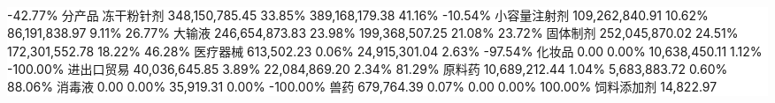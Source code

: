 -42.77%
分产品
冻干粉针剂
348,150,785.45
33.85%
389,168,179.38
41.16%
-10.54%
小容量注射剂
109,262,840.91
10.62%
86,191,838.97
9.11%
26.77%
大输液
246,654,873.83
23.98%
199,368,507.25
21.08%
23.72%
固体制剂
252,045,870.02
24.51%
172,301,552.78
18.22%
46.28%
医疗器械
613,502.23
0.06%
24,915,301.04
2.63%
-97.54%
化妆品
0.00
0.00%
10,638,450.11
1.12%
-100.00%
进出口贸易
40,036,645.85
3.89%
22,084,869.20
2.34%
81.29%
原料药
10,689,212.44
1.04%
5,683,883.72
0.60%
88.06%
消毒液
0.00
0.00%
35,919.31
0.00%
-100.00%
兽药
679,764.39
0.07%
0.00
0.00%
100.00%
饲料添加剂
14,822.97